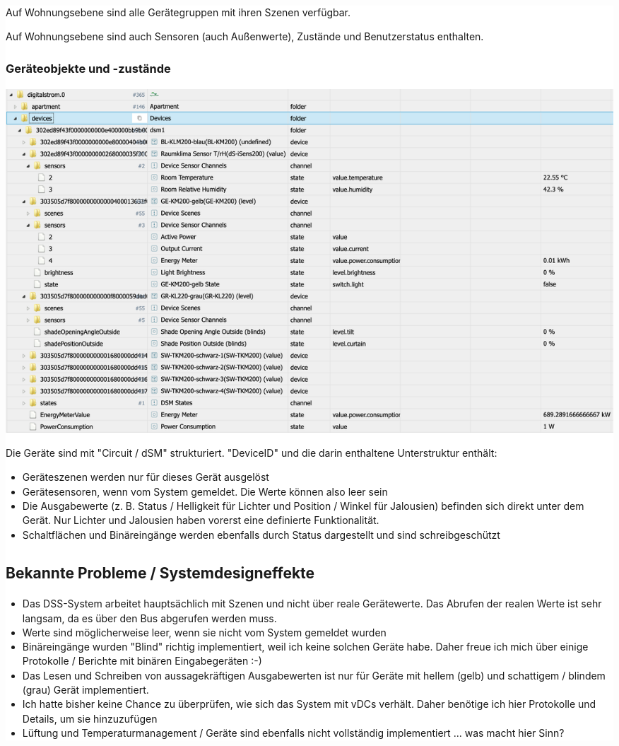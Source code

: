 Auf Wohnungsebene sind alle Gerätegruppen mit ihren Szenen verfügbar.

Auf Wohnungsebene sind auch Sensoren (auch Außenwerte), Zustände und Benutzerstatus enthalten.

### Geräteobjekte und -zustände
![Geräteobjekte](../../../en/adapterref/iobroker.digitalstrom/img/dss-devices.png)

Die Geräte sind mit "Circuit / dSM" strukturiert. "DeviceID" und die darin enthaltene Unterstruktur enthält:

* Geräteszenen werden nur für dieses Gerät ausgelöst
* Gerätesensoren, wenn vom System gemeldet. Die Werte können also leer sein
* Die Ausgabewerte (z. B. Status / Helligkeit für Lichter und Position / Winkel für Jalousien) befinden sich direkt unter dem Gerät. Nur Lichter und Jalousien haben vorerst eine definierte Funktionalität.
* Schaltflächen und Binäreingänge werden ebenfalls durch Status dargestellt und sind schreibgeschützt

## Bekannte Probleme / Systemdesigneffekte
* Das DSS-System arbeitet hauptsächlich mit Szenen und nicht über reale Gerätewerte. Das Abrufen der realen Werte ist sehr langsam, da es über den Bus abgerufen werden muss.
* Werte sind möglicherweise leer, wenn sie nicht vom System gemeldet wurden
* Binäreingänge wurden "Blind" richtig implementiert, weil ich keine solchen Geräte habe. Daher freue ich mich über einige Protokolle / Berichte mit binären Eingabegeräten :-)
* Das Lesen und Schreiben von aussagekräftigen Ausgabewerten ist nur für Geräte mit hellem (gelb) und schattigem / blindem (grau) Gerät implementiert.
* Ich hatte bisher keine Chance zu überprüfen, wie sich das System mit vDCs verhält. Daher benötige ich hier Protokolle und Details, um sie hinzuzufügen
* Lüftung und Temperaturmanagement / Geräte sind ebenfalls nicht vollständig implementiert ... was macht hier Sinn?
